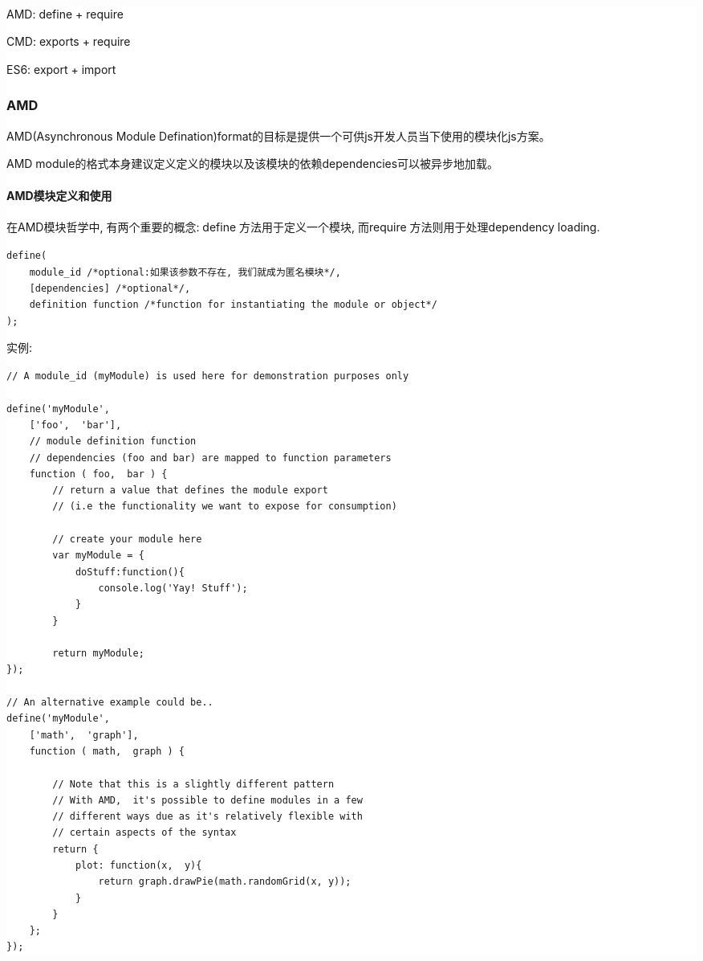 AMD: define + require

CMD: exports + require

ES6: export + import

### AMD

AMD(Asynchronous Module Defination)format的目标是提供一个可供js开发人员当下使用的模块化js方案。

AMD module的格式本身建议定义定义的模块以及该模块的依赖dependencies可以被异步地加载。

#### AMD模块定义和使用

在AMD模块哲学中, 有两个重要的概念:  define 方法用于定义一个模块, 而require 方法则用于处理dependency loading. 

```
define(
    module_id /*optional:如果该参数不存在, 我们就成为匿名模块*/,  
    [dependencies] /*optional*/,  
    definition function /*function for instantiating the module or object*/
);
```

实例: 

```
// A module_id (myModule) is used here for demonstration purposes only
 
define('myModule',  
    ['foo',  'bar'],  
    // module definition function
    // dependencies (foo and bar) are mapped to function parameters
    function ( foo,  bar ) {
        // return a value that defines the module export
        // (i.e the functionality we want to expose for consumption)
    
        // create your module here
        var myModule = {
            doStuff:function(){
                console.log('Yay! Stuff');
            }
        }
 
        return myModule;
});
 
// An alternative example could be..
define('myModule',  
    ['math',  'graph'],  
    function ( math,  graph ) {
 
        // Note that this is a slightly different pattern
        // With AMD,  it's possible to define modules in a few
        // different ways due as it's relatively flexible with
        // certain aspects of the syntax
        return {
            plot: function(x,  y){
                return graph.drawPie(math.randomGrid(x, y));
            }
        }
    };
});
```
